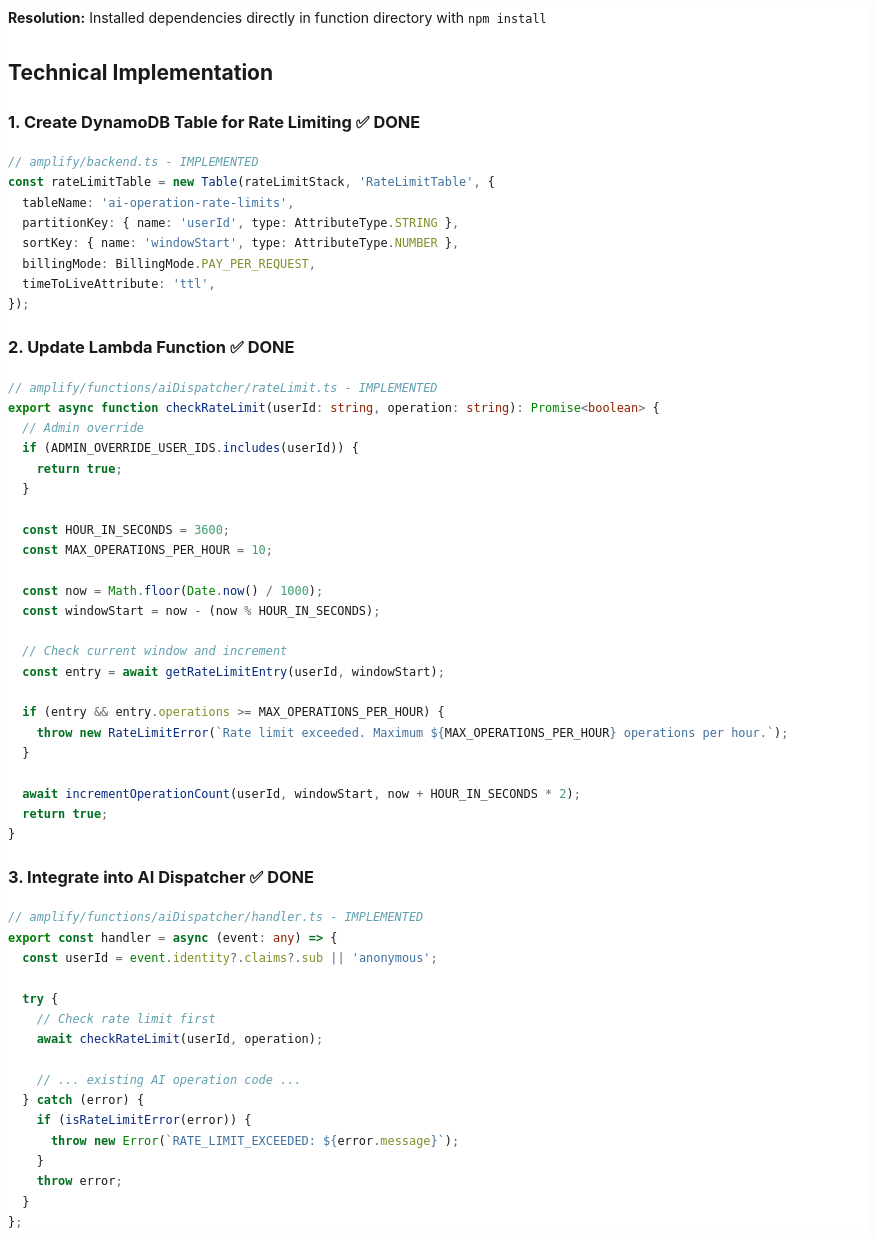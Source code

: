 **Resolution:** Installed dependencies directly in function directory with `npm install`

## Technical Implementation

### 1. Create DynamoDB Table for Rate Limiting ✅ DONE
```typescript
// amplify/backend.ts - IMPLEMENTED
const rateLimitTable = new Table(rateLimitStack, 'RateLimitTable', {
  tableName: 'ai-operation-rate-limits',
  partitionKey: { name: 'userId', type: AttributeType.STRING },
  sortKey: { name: 'windowStart', type: AttributeType.NUMBER },
  billingMode: BillingMode.PAY_PER_REQUEST,
  timeToLiveAttribute: 'ttl',
});
```

### 2. Update Lambda Function ✅ DONE
```typescript
// amplify/functions/aiDispatcher/rateLimit.ts - IMPLEMENTED
export async function checkRateLimit(userId: string, operation: string): Promise<boolean> {
  // Admin override
  if (ADMIN_OVERRIDE_USER_IDS.includes(userId)) {
    return true;
  }

  const HOUR_IN_SECONDS = 3600;
  const MAX_OPERATIONS_PER_HOUR = 10;
  
  const now = Math.floor(Date.now() / 1000);
  const windowStart = now - (now % HOUR_IN_SECONDS);
  
  // Check current window and increment
  const entry = await getRateLimitEntry(userId, windowStart);
  
  if (entry && entry.operations >= MAX_OPERATIONS_PER_HOUR) {
    throw new RateLimitError(`Rate limit exceeded. Maximum ${MAX_OPERATIONS_PER_HOUR} operations per hour.`);
  }
  
  await incrementOperationCount(userId, windowStart, now + HOUR_IN_SECONDS * 2);
  return true;
}
```

### 3. Integrate into AI Dispatcher ✅ DONE
```typescript
// amplify/functions/aiDispatcher/handler.ts - IMPLEMENTED
export const handler = async (event: any) => {
  const userId = event.identity?.claims?.sub || 'anonymous';
  
  try {
    // Check rate limit first
    await checkRateLimit(userId, operation);
    
    // ... existing AI operation code ...
  } catch (error) {
    if (isRateLimitError(error)) {
      throw new Error(`RATE_LIMIT_EXCEEDED: ${error.message}`);
    }
    throw error;
  }
};
```
